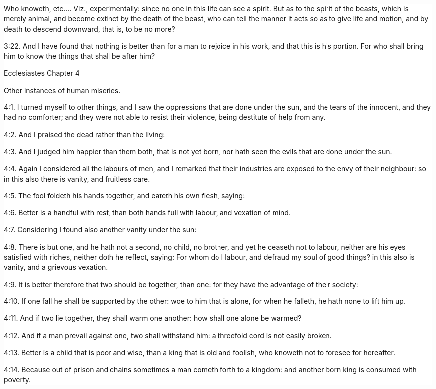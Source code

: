 Who knoweth, etc.... Viz., experimentally: since no one in this life
can see a spirit. But as to the spirit of the beasts, which is merely
animal, and become extinct by the death of the beast, who can tell the
manner it acts so as to give life and motion, and by death to descend
downward, that is, to be no more?

3:22. And I have found that nothing is better than for a man to rejoice
in his work, and that this is his portion. For who shall bring him to
know the things that shall be after him?


Ecclesiastes Chapter 4

Other instances of human miseries.

4:1. I turned myself to other things, and I saw the oppressions that
are done under the sun, and the tears of the innocent, and they had no
comforter; and they were not able to resist their violence, being
destitute of help from any.

4:2. And I praised the dead rather than the living:

4:3. And I judged him happier than them both, that is not yet born, nor
hath seen the evils that are done under the sun.

4:4. Again I considered all the labours of men, and I remarked that
their industries are exposed to the envy of their neighbour: so in this
also there is vanity, and fruitless care.

4:5. The fool foldeth his hands together, and eateth his own flesh,
saying:

4:6. Better is a handful with rest, than both hands full with labour,
and vexation of mind.

4:7. Considering I found also another vanity under the sun:

4:8. There is but one, and he hath not a second, no child, no brother,
and yet he ceaseth not to labour, neither are his eyes satisfied with
riches, neither doth he reflect, saying: For whom do I labour, and
defraud my soul of good things? in this also is vanity, and a grievous
vexation.

4:9. It is better therefore that two should be together, than one: for
they have the advantage of their society:

4:10. If one fall he shall be supported by the other: woe to him that
is alone, for when he falleth, he hath none to lift him up.

4:11. And if two lie together, they shall warm one another: how shall
one alone be warmed?

4:12. And if a man prevail against one, two shall withstand him: a
threefold cord is not easily broken.

4:13. Better is a child that is poor and wise, than a king that is old
and foolish, who knoweth not to foresee for hereafter.

4:14. Because out of prison and chains sometimes a man cometh forth to
a kingdom: and another born king is consumed with poverty.
